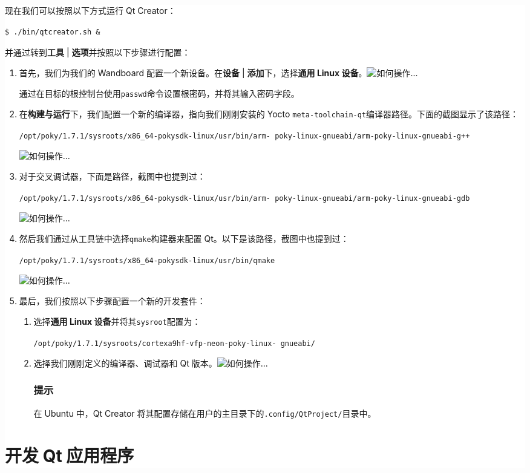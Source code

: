 现在我们可以按照以下方式运行 Qt Creator：

```
$ ./bin/qtcreator.sh &

```

并通过转到**工具** | **选项**并按照以下步骤进行配置：

1.  首先，我们为我们的 Wandboard 配置一个新设备。在**设备** | **添加**下，选择**通用 Linux 设备**。![如何操作...](img/5186OS_04_12.jpg)

    通过在目标的根控制台使用`passwd`命令设置根密码，并将其输入密码字段。

1.  在**构建与运行**下，我们配置一个新的编译器，指向我们刚刚安装的 Yocto `meta-toolchain-qt`编译器路径。下面的截图显示了该路径：

    ```
    /opt/poky/1.7.1/sysroots/x86_64-pokysdk-linux/usr/bin/arm- poky-linux-gnueabi/arm-poky-linux-gnueabi-g++

    ```

    ![如何操作...](img/5186OS_04_13.jpg)

1.  对于交叉调试器，下面是路径，截图中也提到过：

    ```
    /opt/poky/1.7.1/sysroots/x86_64-pokysdk-linux/usr/bin/arm- poky-linux-gnueabi/arm-poky-linux-gnueabi-gdb

    ```

    ![如何操作...](img/5186OS_04_14.jpg)

1.  然后我们通过从工具链中选择`qmake`构建器来配置 Qt。以下是该路径，截图中也提到过：

    ```
    /opt/poky/1.7.1/sysroots/x86_64-pokysdk-linux/usr/bin/qmake

    ```

    ![如何操作...](img/5186OS_04_15.jpg)

1.  最后，我们按照以下步骤配置一个新的开发套件：

    1.  选择**通用 Linux 设备**并将其`sysroot`配置为：

        ```
        /opt/poky/1.7.1/sysroots/cortexa9hf-vfp-neon-poky-linux- gnueabi/

        ```

    1.  选择我们刚刚定义的编译器、调试器和 Qt 版本。![如何操作...](img/5186OS_04_16.jpg)

        ### 提示

        在 Ubuntu 中，Qt Creator 将其配置存储在用户的主目录下的`.config/QtProject/`目录中。

# 开发 Qt 应用程序

